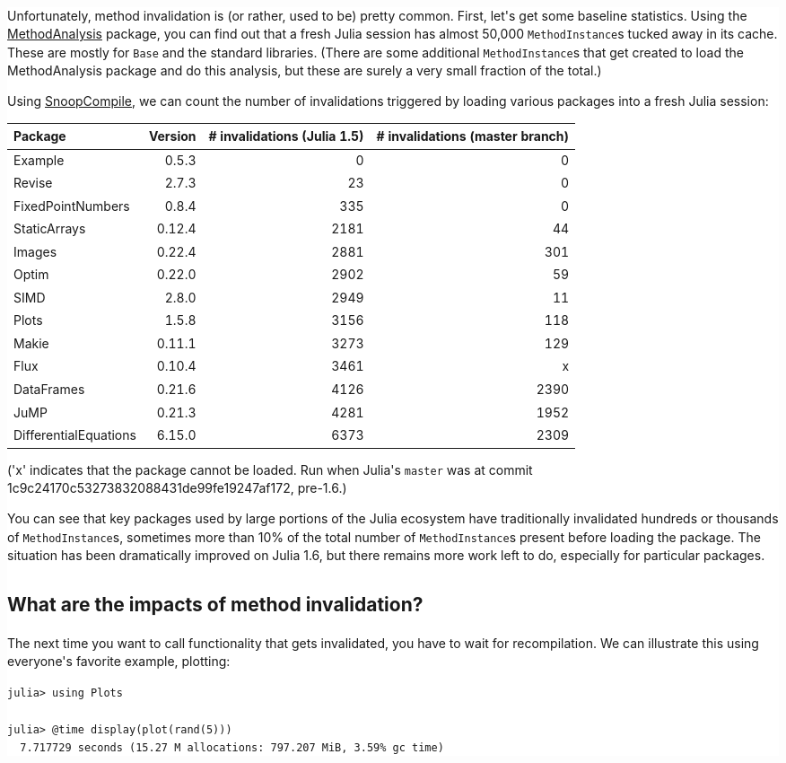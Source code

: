 Unfortunately, method invalidation is (or rather, used to be) pretty common.
First, let's get some baseline statistics.
Using the [MethodAnalysis] package, you can find out that a fresh Julia session has almost 50,000 `MethodInstance`s tucked away in its cache.
These are mostly for `Base` and the standard libraries.
(There are some additional `MethodInstance`s that get created to load the MethodAnalysis package and do this analysis, but these are surely a very small fraction of the total.)

Using [SnoopCompile], we can count the number of invalidations triggered by loading various packages into a fresh Julia session:

| Package | Version | # invalidations (Julia 1.5) | # invalidations (master branch) |
|:------- | -------:| ---------:| ---------:|
| Example | 0.5.3 | 0 | 0 |
| Revise | 2.7.3 | 23 | 0 |
| FixedPointNumbers | 0.8.4 | 335 | 0 |
| StaticArrays | 0.12.4 | 2181 | 44 |
| Images | 0.22.4 | 2881 | 301 |
| Optim | 0.22.0 | 2902 | 59 |
| SIMD | 2.8.0 | 2949 | 11 |
| Plots | 1.5.8 | 3156 | 118 |
| Makie | 0.11.1 | 3273 | 129 |
| Flux | 0.10.4 | 3461 | x |
| DataFrames | 0.21.6 | 4126 | 2390 |
| JuMP | 0.21.3 | 4281 | 1952 |
| DifferentialEquations | 6.15.0 | 6373 | 2309 |

('x' indicates that the package cannot be loaded. Run when Julia's `master` was at commit 1c9c24170c53273832088431de99fe19247af172, pre-1.6.)

You can see that key packages used by large portions of the Julia ecosystem have traditionally
invalidated hundreds or thousands of `MethodInstance`s, sometimes more than 10% of the total
number of `MethodInstance`s present before loading the package.
The situation has been dramatically improved on Julia 1.6, but there remains more
work left to do, especially for particular packages.

## What are the impacts of method invalidation?

The next time you want to call functionality that gets invalidated,
you have to wait for recompilation.
We can illustrate this using everyone's favorite example, plotting:

```julia-repl
julia> using Plots

julia> @time display(plot(rand(5)))
  7.717729 seconds (15.27 M allocations: 797.207 MiB, 3.59% gc time)
```


[Julia]: https://julialang.org/
[union-splitting]: https://julialang.org/blog/2018/08/union-splitting/
[MethodAnalysis]: https://github.com/timholy/MethodAnalysis.jl
[SnoopCompile]: https://github.com/timholy/SnoopCompile.jl
[performance tips]: https://docs.julialang.org/en/latest/manual/performance-tips/
[vscode]: https://www.julia-vscode.org/